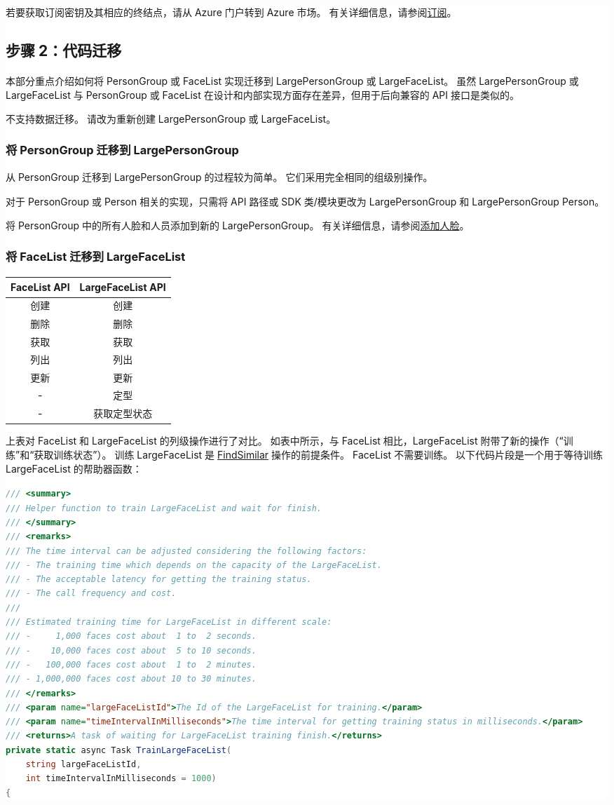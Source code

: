 若要获取订阅密钥及其相应的终结点，请从 Azure 门户转到 Azure 市场。
有关详细信息，请参阅[订阅](https://azure.microsoft.com/services/cognitive-services/directory/vision/)。

## <a name="step-2-code-migration"></a>步骤 2：代码迁移

本部分重点介绍如何将 PersonGroup 或 FaceList 实现迁移到 LargePersonGroup 或 LargeFaceList。 虽然 LargePersonGroup 或 LargeFaceList 与 PersonGroup 或 FaceList 在设计和内部实现方面存在差异，但用于后向兼容的 API 接口是类似的。

不支持数据迁移。 请改为重新创建 LargePersonGroup 或 LargeFaceList。

### <a name="migrate-a-persongroup-to-a-largepersongroup"></a>将 PersonGroup 迁移到 LargePersonGroup

从 PersonGroup 迁移到 LargePersonGroup 的过程较为简单。 它们采用完全相同的组级别操作。

对于 PersonGroup 或 Person 相关的实现，只需将 API 路径或 SDK 类/模块更改为 LargePersonGroup 和 LargePersonGroup Person。

将 PersonGroup 中的所有人脸和人员添加到新的 LargePersonGroup。 有关详细信息，请参阅[添加人脸](how-to-add-faces.md)。

### <a name="migrate-a-facelist-to-a-largefacelist"></a>将 FaceList 迁移到 LargeFaceList

| FaceList API | LargeFaceList API |
|:---:|:---:|
| 创建 | 创建 |
| 删除 | 删除 |
| 获取 | 获取 |
| 列出 | 列出 |
| 更新 | 更新 |
| - | 定型 |
| - | 获取定型状态 |

上表对 FaceList 和 LargeFaceList 的列级操作进行了对比。 如表中所示，与 FaceList 相比，LargeFaceList 附带了新的操作（“训练”和“获取训练状态”）。 训练 LargeFaceList 是 [FindSimilar](https://westus.dev.cognitive.microsoft.com/docs/services/563879b61984550e40cbbe8d/operations/563879b61984550f30395237) 操作的前提条件。 FaceList 不需要训练。 以下代码片段是一个用于等待训练 LargeFaceList 的帮助器函数：

```csharp
/// <summary>
/// Helper function to train LargeFaceList and wait for finish.
/// </summary>
/// <remarks>
/// The time interval can be adjusted considering the following factors:
/// - The training time which depends on the capacity of the LargeFaceList.
/// - The acceptable latency for getting the training status.
/// - The call frequency and cost.
///
/// Estimated training time for LargeFaceList in different scale:
/// -     1,000 faces cost about  1 to  2 seconds.
/// -    10,000 faces cost about  5 to 10 seconds.
/// -   100,000 faces cost about  1 to  2 minutes.
/// - 1,000,000 faces cost about 10 to 30 minutes.
/// </remarks>
/// <param name="largeFaceListId">The Id of the LargeFaceList for training.</param>
/// <param name="timeIntervalInMilliseconds">The time interval for getting training status in milliseconds.</param>
/// <returns>A task of waiting for LargeFaceList training finish.</returns>
private static async Task TrainLargeFaceList(
    string largeFaceListId,
    int timeIntervalInMilliseconds = 1000)
{
```